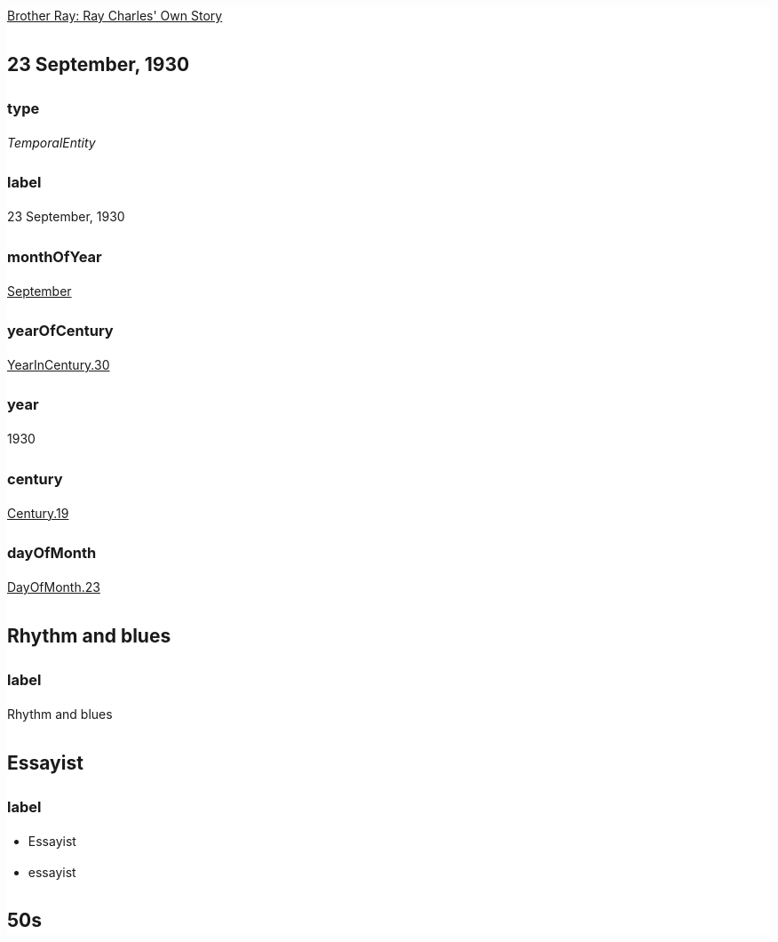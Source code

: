 
[Brother Ray: Ray Charles' Own Story](#Brother-Ray-Ray-Charles'-Own-Story)

## 23 September, 1930

### type


*TemporalEntity*

### label


23 September, 1930

### monthOfYear


[September](#September)

### yearOfCentury


[YearInCentury.30](#YearInCentury.30)

### year


1930

### century


[Century.19](#Century.19)

### dayOfMonth


[DayOfMonth.23](#DayOfMonth.23)

## Rhythm and blues

### label


Rhythm and blues

## Essayist

### label

 - Essayist

 - essayist

## 50s
